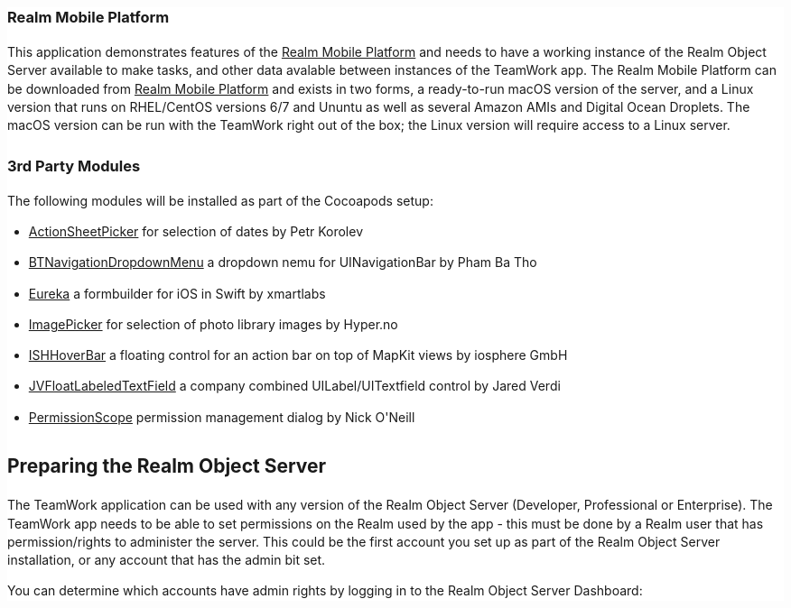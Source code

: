 ### Realm Mobile Platform

This application demonstrates features of the [Realm Mobile Platform](http://lrealm.io) and needs to have a working instance of the Realm Object Server available to make tasks, and other data avalable between instances of the TeamWork app. The Realm Mobile Platform can be downloaded from [Realm Mobile Platform](http://realm.io) and exists in two forms, a ready-to-run macOS version of the server, and a Linux version that runs on RHEL/CentOS versions 6/7 and Ununtu as well as several Amazon AMIs and Digital Ocean Droplets. The macOS version can be run with the TeamWork right out of the box; the Linux version will require access to a Linux server.


### 3rd Party Modules

The following modules will be installed as part of the Cocoapods setup:

 - [ActionSheetPicker](https://github.com/skywinder/ActionSheetPicker-3.0) for selection of dates by Petr Korolev

 - [BTNavigationDropdownMenu](https://github.com/realm-demos/BTNavigationDropdownMenu) a dropdown nemu for UINavigationBar by Pham Ba Tho

 - [Eureka](https://github.com/xmartlabs/Eureka) a formbuilder for iOS in Swift by xmartlabs

 - [ImagePicker](https://github.com/hyperoslo/ImagePicker.git) for selection of photo library images by Hyper.no

 - [ISHHoverBar](https://github.com/iosphere/ISHHoverBar.git) a floating control for an action bar on top of MapKit views by iosphere GmbH

 - [JVFloatLabeledTextField](https://github.com/jverdi/JVFloatLabeledTextField) a company combined UILabel/UITextfield control by Jared Verdi

 - [PermissionScope](https://github.com/nickoneill/PermissionScope.git) permission management dialog by Nick O'Neill

## Preparing the Realm Object Server

The TeamWork application can be used with any version of the Realm Object Server (Developer, Professional or Enterprise).  The TeamWork app needs to be able to set permissions on the Realm used by the app - this must be done by a Realm user that has permission/rights to administer the server.  This could be the first account you set up as part of the Realm Object Server installation, or any account that has the admin bit set.

You can determine which accounts have admin rights by logging in to the Realm Object Server Dashboard: